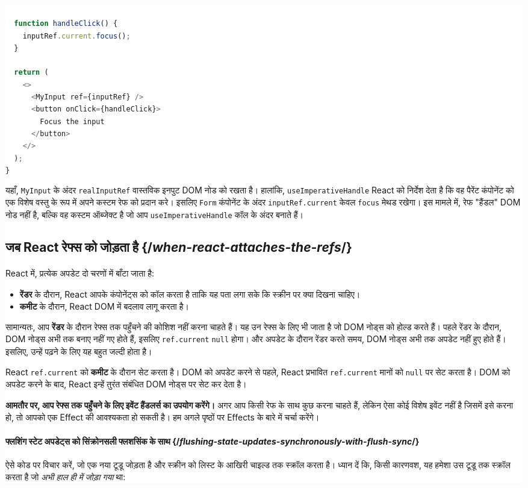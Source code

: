 ```js

  function handleClick() {
    inputRef.current.focus();
  }

  return (
    <>
      <MyInput ref={inputRef} />
      <button onClick={handleClick}>
        Focus the input
      </button>
    </>
  );
}
```

</Sandpack>

यहाँ, `MyInput` के अंदर `realInputRef` वास्तविक इनपुट DOM नोड को रखता है। हालांकि, `useImperativeHandle` React को निर्देश देता है कि वह पैरेंट कंपोनेंट को एक विशेष वस्तु के रूप में अपने कस्टम रेफ को प्रदान करे। इसलिए `Form` कंपोनेंट के अंदर `inputRef.current` केवल `focus` मेथड रखेगा। इस मामले में, रेफ "हैंडल" DOM नोड नहीं है, बल्कि वह कस्टम ऑब्जेक्ट है जो आप `useImperativeHandle` कॉल के अंदर बनाते हैं।

</DeepDive>

## जब React रेफ्स को जोड़ता है {/*when-react-attaches-the-refs*/}

React में, प्रत्येक अपडेट दो चरणों में बाँटा जाता है:

* **रेंडर** के दौरान, React आपके कंपोनेंट्स को कॉल करता है ताकि यह पता लगा सके कि स्क्रीन पर क्या दिखना चाहिए।
* **कमीट** के दौरान, React DOM में बदलाव लागू करता है।

सामान्यतः, आप **रेंडर** के दौरान रेफ्स तक पहुँचने की कोशिश नहीं करना चाहते हैं। यह उन रेफ्स के लिए भी जाता है जो DOM नोड्स को होल्ड करते हैं। पहले रेंडर के दौरान, DOM नोड्स अभी तक बनाए नहीं गए होते हैं, इसलिए `ref.current` `null` होगा। और अपडेट के दौरान रेंडर करते समय, DOM नोड्स अभी तक अपडेट नहीं हुए होते हैं। इसलिए, उन्हें पढ़ने के लिए यह बहुत जल्दी होता है।

React `ref.current` को **कमीट** के दौरान सेट करता है। DOM को अपडेट करने से पहले, React प्रभावित `ref.current` मानों को `null` पर सेट करता है। DOM को अपडेट करने के बाद, React इन्हें तुरंत संबंधित DOM नोड्स पर सेट कर देता है।

**आमतौर पर, आप रेफ्स तक पहुँचने के लिए इवेंट हैंडलर्स का उपयोग करेंगे।** अगर आप किसी रेफ के साथ कुछ करना चाहते हैं, लेकिन ऐसा कोई विशेष इवेंट नहीं है जिसमें इसे करना हो, तो आपको एक Effect की आवश्यकता हो सकती है। हम अगले पृष्ठों पर Effects के बारे में चर्चा करेंगे।

<DeepDive>

#### फ्लशिंग स्टेट अपडेट्स को सिंक्रोनसली फ्लशसिंक के साथ {/*flushing-state-updates-synchronously-with-flush-sync*/}

ऐसे कोड पर विचार करें, जो एक नया टूडू जोड़ता है और स्क्रीन को लिस्ट के आखिरी चाइल्ड तक स्क्रॉल करता है। ध्यान दें कि, किसी कारणवश, यह हमेशा उस टूडू तक स्क्रॉल करता है जो *अभी हाल ही में जोड़ा गया* था:
